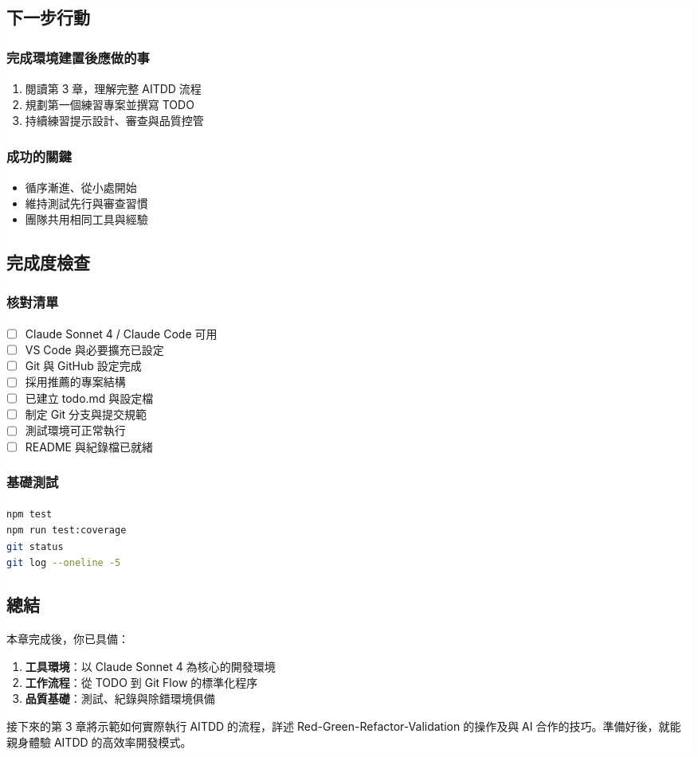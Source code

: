 ## 下一步行動

### 完成環境建置後應做的事
1. 閱讀第 3 章，理解完整 AITDD 流程
2. 規劃第一個練習專案並撰寫 TODO
3. 持續練習提示設計、審查與品質控管

### 成功的關鍵
- 循序漸進、從小處開始
- 維持測試先行與審查習慣
- 團隊共用相同工具與經驗

## 完成度檢查

### 核對清單
- [ ] Claude Sonnet 4 / Claude Code 可用
- [ ] VS Code 與必要擴充已設定
- [ ] Git 與 GitHub 設定完成
- [ ] 採用推薦的專案結構
- [ ] 已建立 todo.md 與設定檔
- [ ] 制定 Git 分支與提交規範
- [ ] 測試環境可正常執行
- [ ] README 與紀錄檔已就緒

### 基礎測試
```bash
npm test
npm run test:coverage
git status
git log --oneline -5
```

## 總結

本章完成後，你已具備：
1. **工具環境**：以 Claude Sonnet 4 為核心的開發環境
2. **工作流程**：從 TODO 到 Git Flow 的標準化程序
3. **品質基礎**：測試、紀錄與除錯環境俱備

接下來的第 3 章將示範如何實際執行 AITDD 的流程，詳述 Red-Green-Refactor-Validation 的操作及與 AI 合作的技巧。準備好後，就能親身體驗 AITDD 的高效率開發模式。
